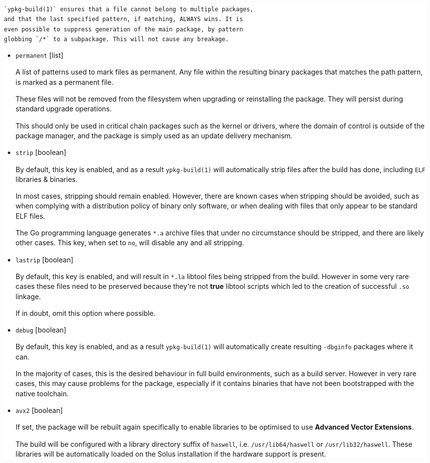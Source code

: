     `ypkg-build(1)` ensures that a file cannot belong to multiple packages,
    and that the last specified pattern, if matching, ALWAYS wins. It is
    even possible to suppress generation of the main package, by pattern
    globbing `/*` to a subpackage. This will not cause any breakage.

* `permanent` [list]

    A list of patterns used to mark files as permanent. Any file within the
    resulting binary packages that matches the path pattern, is marked as
    a permanent file.

    These files will not be removed from the filesystem when upgrading or
    reinstalling the package. They will persist during standard upgrade
    operations.

    This should only be used in critical chain packages such as the kernel
    or drivers, where the domain of control is outside of the package manager,
    and the package is simply used as an update delivery mechanism.

* `strip` [boolean]

    By default, this key is enabled, and as a result `ypkg-build(1)` will
    automatically strip files after the build has done, including `ELF`
    libraries & binaries.

    In most cases, stripping should remain enabled. However, there are known
    cases when stripping should be avoided, such as when complying with a
    distribution policy of binary only software, or when dealing with
    files that only appear to be standard ELF files.

    The Go programming language generates `*.a` archive files that under
    no circumstance should be stripped, and there are likely other cases.
    This key, when set to `no`, will disable any and all stripping.

* `lastrip` [boolean]

    By default, this key is enabled, and will result in `*.la` libtool files
    being stripped from the build. However in some very rare cases these files
    need to be preserved because they're not **true** libtool scripts which
    led to the creation of successful `.so` linkage.

    If in doubt, omit this option where possible.

* `debug` [boolean]

    By default, this key is enabled, and as a result `ypkg-build(1)` will
    automatically create resulting `-dbginfo` packages where it can.

    In the majority of cases, this is the desired behaviour in full build
    environments, such as a build server. However in very rare cases, this
    may cause problems for the package, especially if it contains binaries
    that have not been bootstrapped with the native toolchain.

* `avx2` [boolean]

    If set, the package will be rebuilt again specifically to enable libraries
    to be optimised to use **Advanced Vector Extensions**.

    The build will be configured with a library directory suffix of `haswell`,
    i.e. `/usr/lib64/haswell` or `/usr/lib32/haswell`. These libraries will be
    automatically loaded on the Solus installation if the hardware support
    is present.
